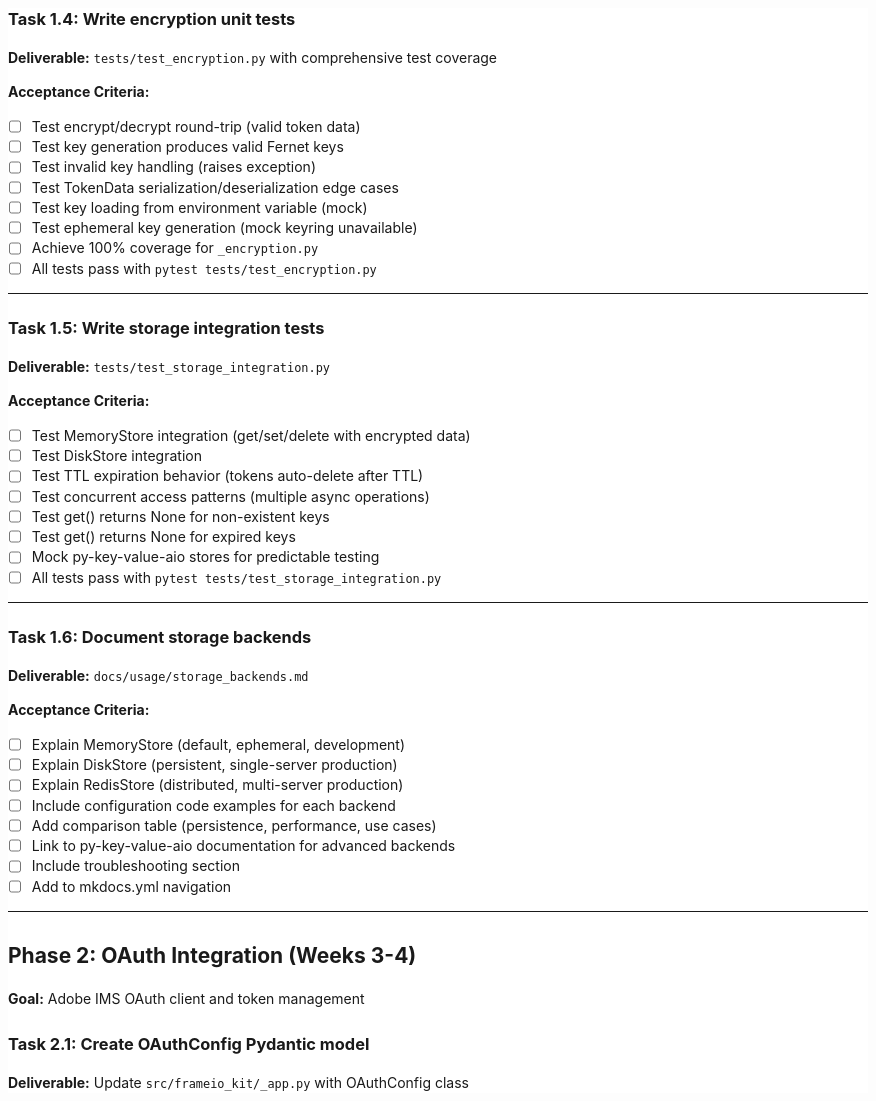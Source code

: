 ### Task 1.4: Write encryption unit tests
**Deliverable:** `tests/test_encryption.py` with comprehensive test coverage

**Acceptance Criteria:**
- [ ] Test encrypt/decrypt round-trip (valid token data)
- [ ] Test key generation produces valid Fernet keys
- [ ] Test invalid key handling (raises exception)
- [ ] Test TokenData serialization/deserialization edge cases
- [ ] Test key loading from environment variable (mock)
- [ ] Test ephemeral key generation (mock keyring unavailable)
- [ ] Achieve 100% coverage for `_encryption.py`
- [ ] All tests pass with `pytest tests/test_encryption.py`

---

### Task 1.5: Write storage integration tests
**Deliverable:** `tests/test_storage_integration.py`

**Acceptance Criteria:**
- [ ] Test MemoryStore integration (get/set/delete with encrypted data)
- [ ] Test DiskStore integration
- [ ] Test TTL expiration behavior (tokens auto-delete after TTL)
- [ ] Test concurrent access patterns (multiple async operations)
- [ ] Test get() returns None for non-existent keys
- [ ] Test get() returns None for expired keys
- [ ] Mock py-key-value-aio stores for predictable testing
- [ ] All tests pass with `pytest tests/test_storage_integration.py`

---

### Task 1.6: Document storage backends
**Deliverable:** `docs/usage/storage_backends.md`

**Acceptance Criteria:**
- [ ] Explain MemoryStore (default, ephemeral, development)
- [ ] Explain DiskStore (persistent, single-server production)
- [ ] Explain RedisStore (distributed, multi-server production)
- [ ] Include configuration code examples for each backend
- [ ] Add comparison table (persistence, performance, use cases)
- [ ] Link to py-key-value-aio documentation for advanced backends
- [ ] Include troubleshooting section
- [ ] Add to mkdocs.yml navigation

---

## **Phase 2: OAuth Integration (Weeks 3-4)**
**Goal:** Adobe IMS OAuth client and token management

### Task 2.1: Create OAuthConfig Pydantic model
**Deliverable:** Update `src/frameio_kit/_app.py` with OAuthConfig class
